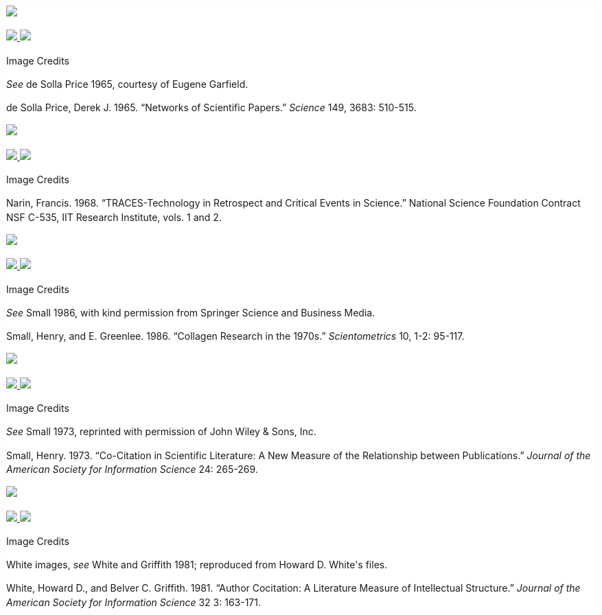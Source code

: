 [![](http://scimaps.org/web/atlas/images/part2/28-29-V10-price-t.jpg)](#inline20)

 [![](http://scimaps.org/web/atlas/images/part2/28-29-V10-price-f-med.jpg) ![](http://scimaps.org/web/atlas/images/download-icon_30.jpg)](http://scimaps.org/web/atlas/images/part2/28-29-V10-price-f.tif)   

Image Credits

_See_ de Solla Price 1965, courtesy of Eugene Garfield.

de Solla Price, Derek J. 1965. “Networks of Scientific Papers.” _Science_ 149, 3683: 510-515.

[![](http://scimaps.org/web/atlas/images/part2/28-29-V11-narin-t.jpg)](#inline21)

 [![](http://scimaps.org/web/atlas/images/part2/28-29-V11-narin-f-med.jpg) ![](http://scimaps.org/web/atlas/images/download-icon_30.jpg)](http://scimaps.org/web/atlas/images/part2/28-29-V11-narin-f.tif)   

Image Credits

Narin, Francis. 1968. “TRACES-Technology in Retrospect and Critical Events in Science.” National Science Foundation Contract NSF C-535, IIT Research Institute, vols. 1 and 2.

[![](http://scimaps.org/web/atlas/images/part2/28-29-V12-small-t.jpg)](#inline22)

 [![](http://scimaps.org/web/atlas/images/part2/28-29-V12-small-f-med.jpg) ![](http://scimaps.org/web/atlas/images/download-icon_30.jpg)](http://scimaps.org/web/atlas/images/part2/28-29-V12-small-f.tif)   

Image Credits

_See_ Small 1986, with kind permission from Springer Science and Business Media.

Small, Henry, and E. Greenlee. 1986. “Collagen Research in the 1970s.” _Scientometrics_ 10, 1-2: 95-117.

[![](http://scimaps.org/web/atlas/images/part2/28-29-V13-small-t.jpg)](#inline23)

 [![](http://scimaps.org/web/atlas/images/part2/28-29-V13-small-f-med.jpg) ![](http://scimaps.org/web/atlas/images/download-icon_30.jpg)](http://scimaps.org/web/atlas/images/part2/28-29-V13-small-f.tif)   

Image Credits

_See_ Small 1973, reprinted with permission of John Wiley & Sons, Inc.

Small, Henry. 1973. “Co-Citation in Scientific Literature: A New Measure of the Relationship between Publications.” _Journal of the American Society for Information Science_ 24: 265-269.

[![](http://scimaps.org/web/atlas/images/part2/28-29-V14-whitel-t.jpg)](#inline24)

 [![](http://scimaps.org/web/atlas/images/part2/28-29-V14-whitel-f-med.jpg) ![](http://scimaps.org/web/atlas/images/download-icon_30.jpg)](http://scimaps.org/web/atlas/images/part2/28-29-V14-whitel-f.tif)   

Image Credits

White images, _see_ White and Griffith 1981; reproduced from Howard D. White's files.

White, Howard D., and Belver C. Griffith. 1981. “Author Cocitation: A Literature Measure of Intellectual Structure.” _Journal of the American Society for Information Science_ 32 3: 163-171.
